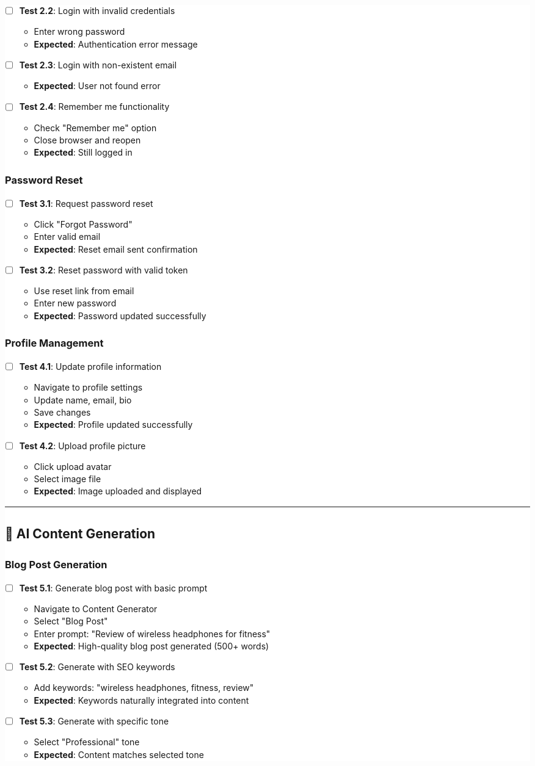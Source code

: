 - [ ] **Test 2.2**: Login with invalid credentials
  - Enter wrong password
  - **Expected**: Authentication error message

- [ ] **Test 2.3**: Login with non-existent email
  - **Expected**: User not found error

- [ ] **Test 2.4**: Remember me functionality
  - Check "Remember me" option
  - Close browser and reopen
  - **Expected**: Still logged in

### Password Reset
- [ ] **Test 3.1**: Request password reset
  - Click "Forgot Password"
  - Enter valid email
  - **Expected**: Reset email sent confirmation

- [ ] **Test 3.2**: Reset password with valid token
  - Use reset link from email
  - Enter new password
  - **Expected**: Password updated successfully

### Profile Management
- [ ] **Test 4.1**: Update profile information
  - Navigate to profile settings
  - Update name, email, bio
  - Save changes
  - **Expected**: Profile updated successfully

- [ ] **Test 4.2**: Upload profile picture
  - Click upload avatar
  - Select image file
  - **Expected**: Image uploaded and displayed

---

## 🤖 AI Content Generation

### Blog Post Generation
- [ ] **Test 5.1**: Generate blog post with basic prompt
  - Navigate to Content Generator
  - Select "Blog Post"
  - Enter prompt: "Review of wireless headphones for fitness"
  - **Expected**: High-quality blog post generated (500+ words)

- [ ] **Test 5.2**: Generate with SEO keywords
  - Add keywords: "wireless headphones, fitness, review"
  - **Expected**: Keywords naturally integrated into content

- [ ] **Test 5.3**: Generate with specific tone
  - Select "Professional" tone
  - **Expected**: Content matches selected tone
